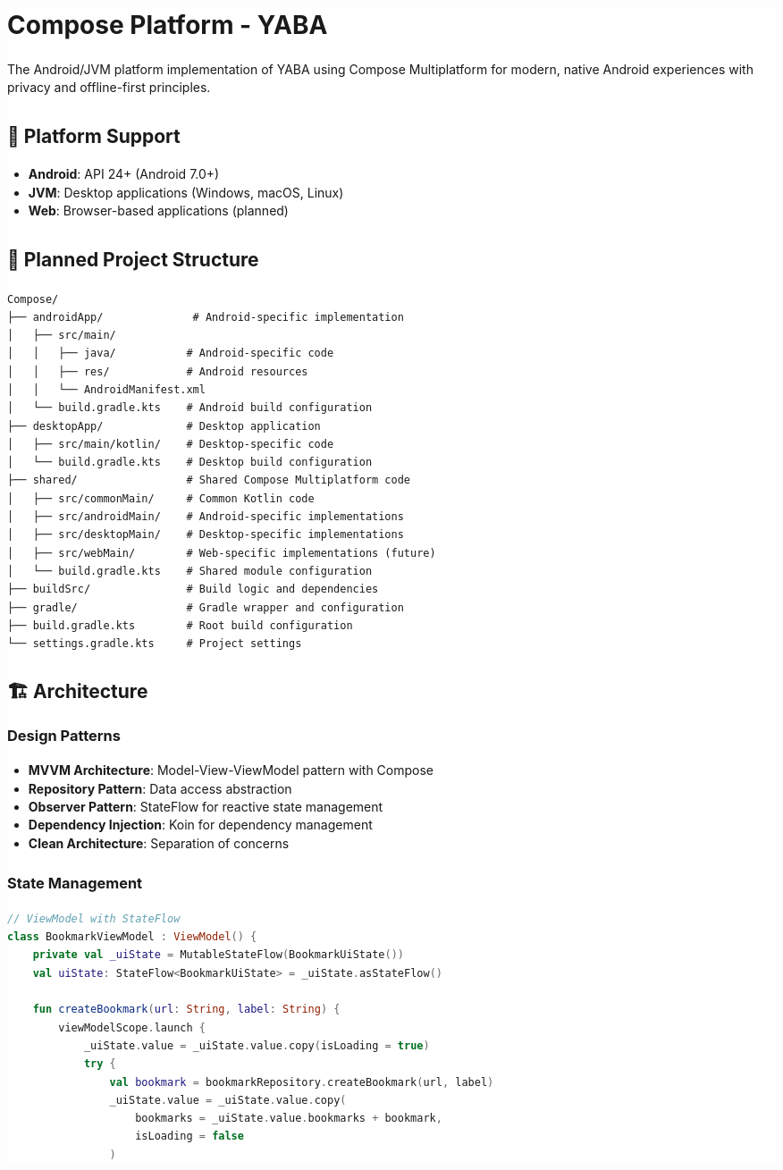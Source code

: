 # Compose Platform - YABA

The Android/JVM platform implementation of YABA using Compose Multiplatform for modern, native Android experiences with privacy and offline-first principles.

## 🤖 Platform Support

- **Android**: API 24+ (Android 7.0+)
- **JVM**: Desktop applications (Windows, macOS, Linux)
- **Web**: Browser-based applications (planned)

## 📁 Planned Project Structure

```
Compose/
├── androidApp/              # Android-specific implementation
│   ├── src/main/
│   │   ├── java/           # Android-specific code
│   │   ├── res/            # Android resources
│   │   └── AndroidManifest.xml
│   └── build.gradle.kts    # Android build configuration
├── desktopApp/             # Desktop application
│   ├── src/main/kotlin/    # Desktop-specific code
│   └── build.gradle.kts    # Desktop build configuration
├── shared/                 # Shared Compose Multiplatform code
│   ├── src/commonMain/     # Common Kotlin code
│   ├── src/androidMain/    # Android-specific implementations
│   ├── src/desktopMain/    # Desktop-specific implementations
│   ├── src/webMain/        # Web-specific implementations (future)
│   └── build.gradle.kts    # Shared module configuration
├── buildSrc/               # Build logic and dependencies
├── gradle/                 # Gradle wrapper and configuration
├── build.gradle.kts        # Root build configuration
└── settings.gradle.kts     # Project settings
```

## 🏗️ Architecture

### Design Patterns
- **MVVM Architecture**: Model-View-ViewModel pattern with Compose
- **Repository Pattern**: Data access abstraction
- **Observer Pattern**: StateFlow for reactive state management
- **Dependency Injection**: Koin for dependency management
- **Clean Architecture**: Separation of concerns

### State Management
```kotlin
// ViewModel with StateFlow
class BookmarkViewModel : ViewModel() {
    private val _uiState = MutableStateFlow(BookmarkUiState())
    val uiState: StateFlow<BookmarkUiState> = _uiState.asStateFlow()
    
    fun createBookmark(url: String, label: String) {
        viewModelScope.launch {
            _uiState.value = _uiState.value.copy(isLoading = true)
            try {
                val bookmark = bookmarkRepository.createBookmark(url, label)
                _uiState.value = _uiState.value.copy(
                    bookmarks = _uiState.value.bookmarks + bookmark,
                    isLoading = false
                )
```